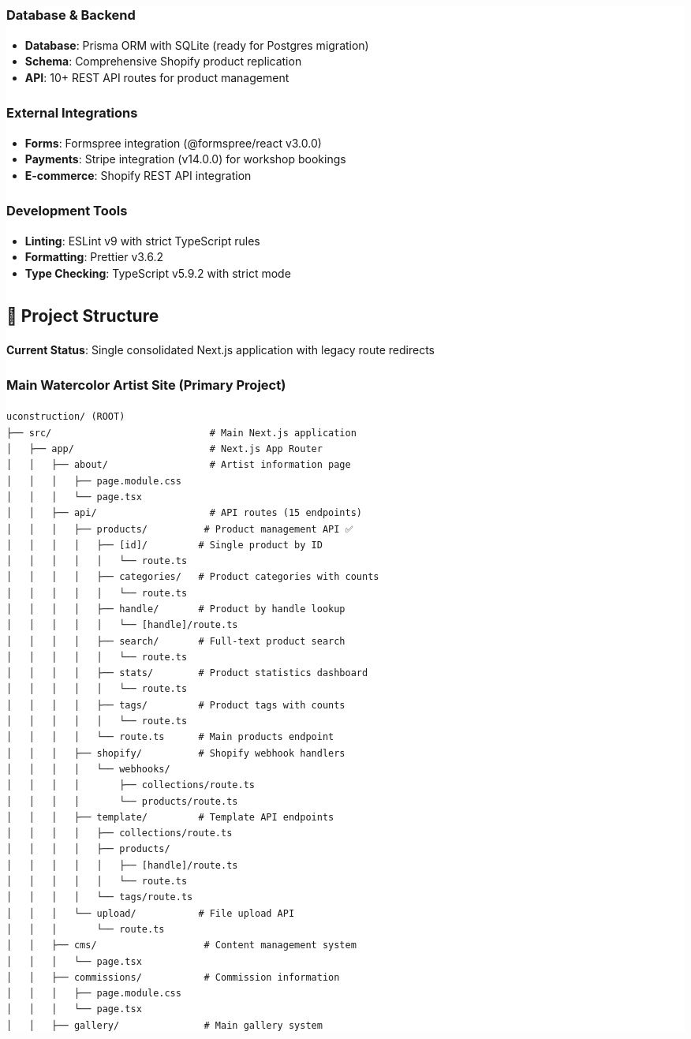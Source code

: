 ### Database & Backend

- **Database**: Prisma ORM with SQLite (ready for Postgres migration)
- **Schema**: Comprehensive Shopify product replication
- **API**: 10+ REST API routes for product management

### External Integrations

- **Forms**: Formspree integration (@formspree/react v3.0.0)
- **Payments**: Stripe integration (v14.0.0) for workshop bookings
- **E-commerce**: Shopify REST API integration

### Development Tools

- **Linting**: ESLint v9 with strict TypeScript rules
- **Formatting**: Prettier v3.6.2
- **Type Checking**: TypeScript v5.9.2 with strict mode

## 📁 Project Structure

**Current Status**: Single consolidated Next.js application with legacy route redirects

### Main Watercolor Artist Site (Primary Project)
```text
uconstruction/ (ROOT)
├── src/                            # Main Next.js application
│   ├── app/                        # Next.js App Router
│   │   ├── about/                  # Artist information page
│   │   │   ├── page.module.css
│   │   │   └── page.tsx
│   │   ├── api/                    # API routes (15 endpoints)
│   │   │   ├── products/          # Product management API ✅
│   │   │   │   ├── [id]/         # Single product by ID
│   │   │   │   │   └── route.ts
│   │   │   │   ├── categories/   # Product categories with counts
│   │   │   │   │   └── route.ts
│   │   │   │   ├── handle/       # Product by handle lookup
│   │   │   │   │   └── [handle]/route.ts
│   │   │   │   ├── search/       # Full-text product search
│   │   │   │   │   └── route.ts
│   │   │   │   ├── stats/        # Product statistics dashboard
│   │   │   │   │   └── route.ts
│   │   │   │   ├── tags/         # Product tags with counts
│   │   │   │   │   └── route.ts
│   │   │   │   └── route.ts      # Main products endpoint
│   │   │   ├── shopify/          # Shopify webhook handlers
│   │   │   │   └── webhooks/
│   │   │   │       ├── collections/route.ts
│   │   │   │       └── products/route.ts
│   │   │   ├── template/         # Template API endpoints
│   │   │   │   ├── collections/route.ts
│   │   │   │   ├── products/
│   │   │   │   │   ├── [handle]/route.ts
│   │   │   │   │   └── route.ts
│   │   │   │   └── tags/route.ts
│   │   │   └── upload/           # File upload API
│   │   │       └── route.ts
│   │   ├── cms/                   # Content management system
│   │   │   └── page.tsx
│   │   ├── commissions/           # Commission information
│   │   │   ├── page.module.css
│   │   │   └── page.tsx
│   │   ├── gallery/               # Main gallery system
```